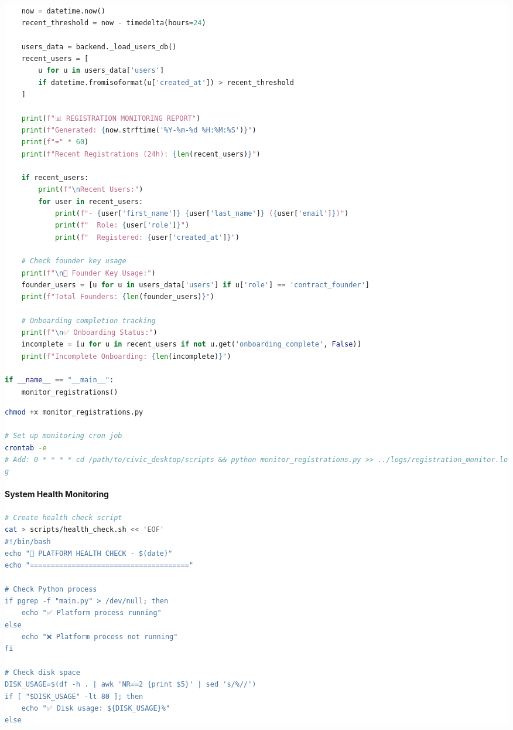 ```python
    now = datetime.now()
    recent_threshold = now - timedelta(hours=24)
    
    users_data = backend._load_users_db()
    recent_users = [
        u for u in users_data['users']
        if datetime.fromisoformat(u['created_at']) > recent_threshold
    ]
    
    print(f"📊 REGISTRATION MONITORING REPORT")
    print(f"Generated: {now.strftime('%Y-%m-%d %H:%M:%S')}")
    print(f"=" * 60)
    print(f"Recent Registrations (24h): {len(recent_users)}")
    
    if recent_users:
        print(f"\nRecent Users:")
        for user in recent_users:
            print(f"- {user['first_name']} {user['last_name']} ({user['email']})")
            print(f"  Role: {user['role']}")
            print(f"  Registered: {user['created_at']}")
    
    # Check founder key usage
    print(f"\n🔑 Founder Key Usage:")
    founder_users = [u for u in users_data['users'] if u['role'] == 'contract_founder']
    print(f"Total Founders: {len(founder_users)}")
    
    # Onboarding completion tracking
    print(f"\n✅ Onboarding Status:")
    incomplete = [u for u in recent_users if not u.get('onboarding_complete', False)]
    print(f"Incomplete Onboarding: {len(incomplete)}")

if __name__ == "__main__":
    monitor_registrations()
```

```bash
chmod +x monitor_registrations.py

# Set up monitoring cron job
crontab -e
# Add: 0 * * * * cd /path/to/civic_desktop/scripts && python monitor_registrations.py >> ../logs/registration_monitor.log
```

#### System Health Monitoring
```bash
# Create health check script
cat > scripts/health_check.sh << 'EOF'
#!/bin/bash
echo "🏥 PLATFORM HEALTH CHECK - $(date)"
echo "======================================"

# Check Python process
if pgrep -f "main.py" > /dev/null; then
    echo "✅ Platform process running"
else
    echo "❌ Platform process not running"
fi

# Check disk space
DISK_USAGE=$(df -h . | awk 'NR==2 {print $5}' | sed 's/%//')
if [ "$DISK_USAGE" -lt 80 ]; then
    echo "✅ Disk usage: ${DISK_USAGE}%"
else
```